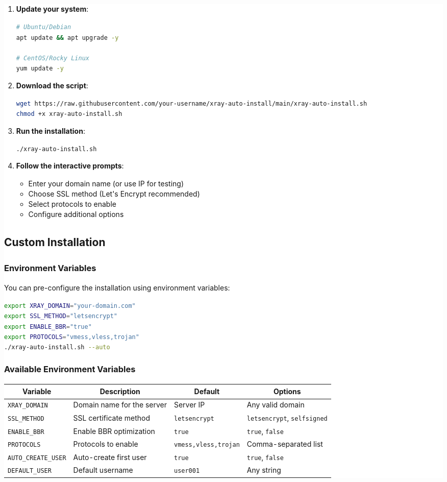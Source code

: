 1. **Update your system**:
   ```bash
   # Ubuntu/Debian
   apt update && apt upgrade -y
   
   # CentOS/Rocky Linux
   yum update -y
   ```

2. **Download the script**:
   ```bash
   wget https://raw.githubusercontent.com/your-username/xray-auto-install/main/xray-auto-install.sh
   chmod +x xray-auto-install.sh
   ```

3. **Run the installation**:
   ```bash
   ./xray-auto-install.sh
   ```

4. **Follow the interactive prompts**:
   - Enter your domain name (or use IP for testing)
   - Choose SSL method (Let's Encrypt recommended)
   - Select protocols to enable
   - Configure additional options

## Custom Installation

### Environment Variables

You can pre-configure the installation using environment variables:

```bash
export XRAY_DOMAIN="your-domain.com"
export SSL_METHOD="letsencrypt"
export ENABLE_BBR="true"
export PROTOCOLS="vmess,vless,trojan"
./xray-auto-install.sh --auto
```

### Available Environment Variables

| Variable | Description | Default | Options |
|----------|-------------|---------|---------|
| `XRAY_DOMAIN` | Domain name for the server | Server IP | Any valid domain |
| `SSL_METHOD` | SSL certificate method | `letsencrypt` | `letsencrypt`, `selfsigned` |
| `ENABLE_BBR` | Enable BBR optimization | `true` | `true`, `false` |
| `PROTOCOLS` | Protocols to enable | `vmess,vless,trojan` | Comma-separated list |
| `AUTO_CREATE_USER` | Auto-create first user | `true` | `true`, `false` |
| `DEFAULT_USER` | Default username | `user001` | Any string |
